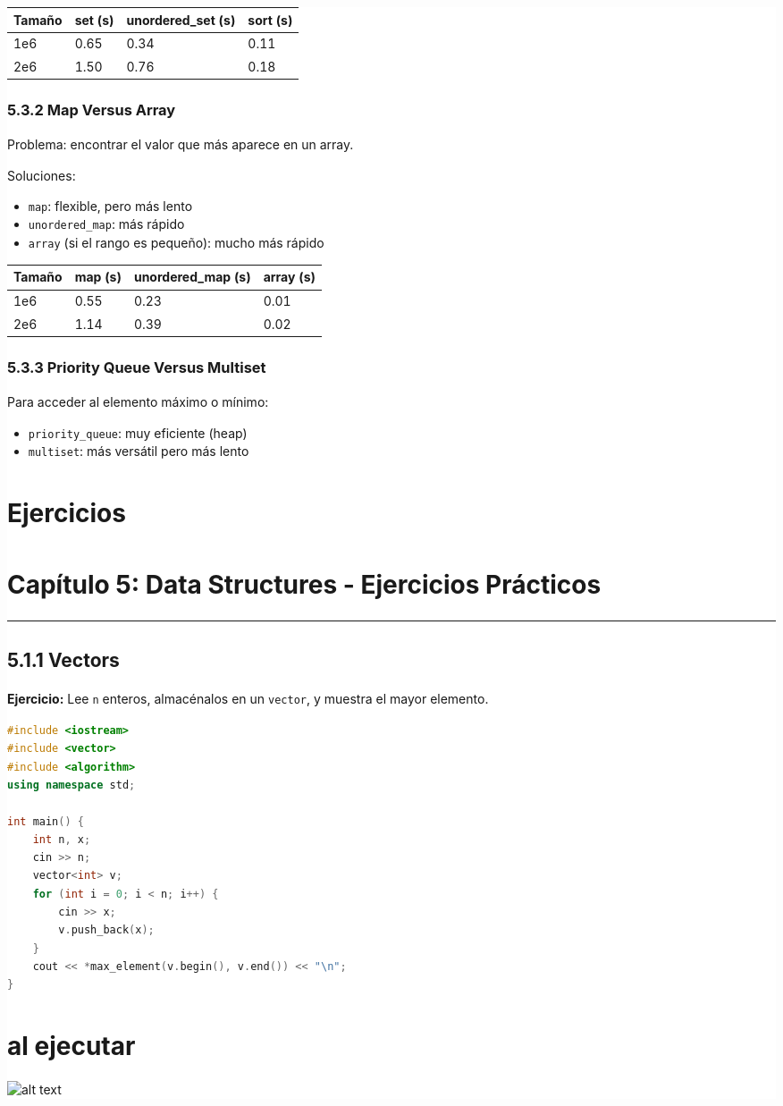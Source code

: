 | Tamaño | set (s) | unordered_set (s) | sort (s) |
|--------|---------|-------------------|----------|
| 1e6    | 0.65    | 0.34              | 0.11     |
| 2e6    | 1.50    | 0.76              | 0.18     |

### 5.3.2 Map Versus Array

Problema: encontrar el valor que más aparece en un array.

Soluciones:
- `map`: flexible, pero más lento
- `unordered_map`: más rápido
- `array` (si el rango es pequeño): mucho más rápido

| Tamaño | map (s) | unordered_map (s) | array (s) |
|--------|---------|-------------------|-----------|
| 1e6    | 0.55    | 0.23              | 0.01      |
| 2e6    | 1.14    | 0.39              | 0.02      |

### 5.3.3 Priority Queue Versus Multiset

Para acceder al elemento máximo o mínimo:

- `priority_queue`: muy eficiente (heap)
- `multiset`: más versátil pero más lento

# Ejercicios
# Capítulo 5: Data Structures - Ejercicios Prácticos

---

## 5.1.1 Vectors

**Ejercicio:** Lee `n` enteros, almacénalos en un `vector`, y muestra el mayor elemento.

```cpp
#include <iostream>
#include <vector>
#include <algorithm>
using namespace std;

int main() {
    int n, x;
    cin >> n;
    vector<int> v;
    for (int i = 0; i < n; i++) {
        cin >> x;
        v.push_back(x);
    }
    cout << *max_element(v.begin(), v.end()) << "\n";
}
```
# al ejecutar
![alt text](image-9.png)
